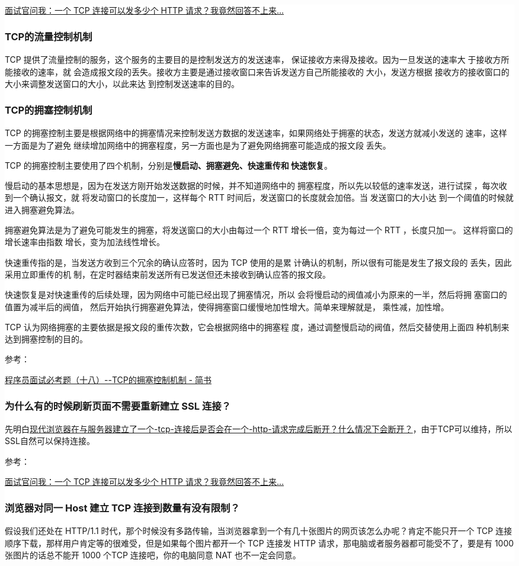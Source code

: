 [面试官问我：一个 TCP 连接可以发多少个 HTTP 请求？我竟然回答不上来...](https://mp.weixin.qq.com/s?__biz=MzI5ODI5NDkxMw==&mid=2247489132&idx=1&sn=c15c4bf118abad5bea9afc287585f760&chksm=eca95d82dbded494d33755649ad9879e32a3fe8b287cb2ecadb173238aa4ac65df3b6cf16aa7&scene=21#wechat_redirect)



### TCP的流量控制机制

TCP 提供了流量控制的服务，这个服务的主要目的是控制发送方的发送速率，
保证接收方来得及接收。因为一旦发送的速率大 于接收方所能接收的速率，就 会造成报文段的丢失。接收方主要是通过接收窗口来告诉发送方自己所能接收的 大小，发送方根据 接收方的接收窗口的大小来调整发送窗口的大小，以此来达 到控制发送速率的目的。

### TCP的拥塞控制机制

TCP 的拥塞控制主要是根据网络中的拥塞情况来控制发送方数据的发送速率，如果网络处于拥塞的状态，发送方就减小发送的 速率，这样一方面是为了避免 继续增加网络中的拥塞程度，另一方面也是为了避免网络拥塞可能造成的报文段 丢失。

TCP 的拥塞控制主要使用了四个机制，分别是**慢启动、拥塞避免、快速重传和 快速恢复**。

慢启动的基本思想是，因为在发送方刚开始发送数据的时候，并不知道网络中的 拥塞程度，所以先以较低的速率发送，进行试探 ，每次收到一个确认报文，就
将发动窗口的长度加一，这样每个 RTT 时间后，发送窗口的长度就会加倍。当 发送窗口的大小达 到一个阈值的时候就进入拥塞避免算法。

拥塞避免算法是为了避免可能发生的拥塞，将发送窗口的大小由每过一个 RTT 增长一倍，变为每过一个 RTT ，长度只加一。 这样将窗口的增长速率由指数
增长，变为加法线性增长。

快速重传指的是，当发送方收到三个冗余的确认应答时，因为 TCP 使用的是累 计确认的机制，所以很有可能是发生了报文段的 丢失，因此采用立即重传的机
制，在定时器结束前发送所有已发送但还未接收到确认应答的报文段。

快速恢复是对快速重传的后续处理，因为网络中可能已经出现了拥塞情况，所以 会将慢启动的阀值减小为原来的一半，然后将拥 塞窗口的值置为减半后的阀值， 然后开始执行拥塞避免算法，使得拥塞窗口缓慢地加性增大。简单来理解就是， 乘性减，加性增。

TCP 认为网络拥塞的主要依据是报文段的重传次数，它会根据网络中的拥塞程 度，通过调整慢启动的阀值，然后交替使用上面四 种机制来达到拥塞控制的目的。

参考：

[程序员面试必考题（十八）--TCP的拥塞控制机制 - 简书](https://www.jianshu.com/p/7d59f9292b03)


### 为什么有的时候刷新页面不需要重新建立 SSL 连接？

先明白[现代浏览器在与服务器建立了一个-tcp-连接后是否会在一个-http-请求完成后断开？什么情况下会断开？](/cp/network.html#%E7%8E%B0%E4%BB%A3%E6%B5%8F%E8%A7%88%E5%99%A8%E5%9C%A8%E4%B8%8E%E6%9C%8D%E5%8A%A1%E5%99%A8%E5%BB%BA%E7%AB%8B%E4%BA%86%E4%B8%80%E4%B8%AA-tcp-%E8%BF%9E%E6%8E%A5%E5%90%8E%E6%98%AF%E5%90%A6%E4%BC%9A%E5%9C%A8%E4%B8%80%E4%B8%AA-http-%E8%AF%B7%E6%B1%82%E5%AE%8C%E6%88%90%E5%90%8E%E6%96%AD%E5%BC%80%EF%BC%9F%E4%BB%80%E4%B9%88%E6%83%85%E5%86%B5%E4%B8%8B%E4%BC%9A%E6%96%AD%E5%BC%80%EF%BC%9F)，由于TCP可以维持，所以SSL自然可以保持连接。




参考：

[面试官问我：一个 TCP 连接可以发多少个 HTTP 请求？我竟然回答不上来...](https://mp.weixin.qq.com/s?__biz=MzI5ODI5NDkxMw==&mid=2247489132&idx=1&sn=c15c4bf118abad5bea9afc287585f760&chksm=eca95d82dbded494d33755649ad9879e32a3fe8b287cb2ecadb173238aa4ac65df3b6cf16aa7&scene=21#wechat_redirect)


### 浏览器对同一 Host 建立 TCP 连接到数量有没有限制？

假设我们还处在 HTTP/1.1 时代，那个时候没有多路传输，当浏览器拿到一个有几十张图片的网页该怎么办呢？肯定不能只开一个 TCP 连接顺序下载，那样用户肯定等的很难受，但是如果每个图片都开一个 TCP 连接发 HTTP 请求，那电脑或者服务器都可能受不了，要是有 1000 张图片的话总不能开 1000 个TCP 连接吧，你的电脑同意 NAT 也不一定会同意。
